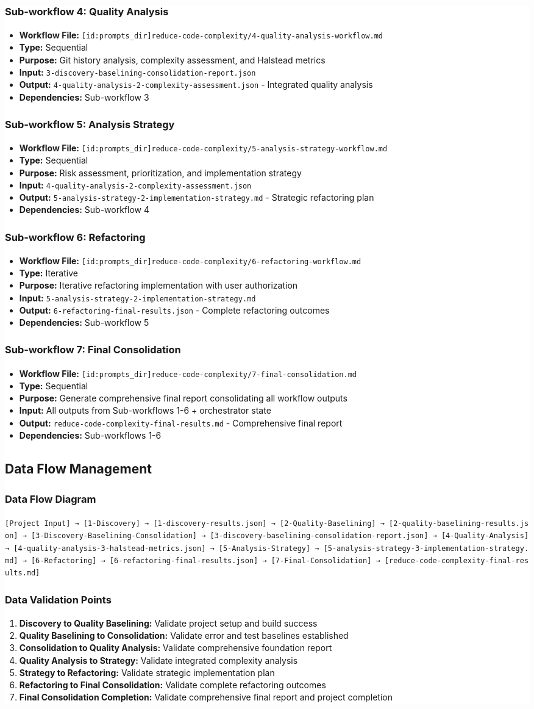 ### Sub-workflow 4: Quality Analysis
- **Workflow File:** `[id:prompts_dir]reduce-code-complexity/4-quality-analysis-workflow.md`
- **Type:** Sequential
- **Purpose:** Git history analysis, complexity assessment, and Halstead metrics
- **Input:** `3-discovery-baselining-consolidation-report.json`
- **Output:** `4-quality-analysis-2-complexity-assessment.json` - Integrated quality analysis
- **Dependencies:** Sub-workflow 3

### Sub-workflow 5: Analysis Strategy
- **Workflow File:** `[id:prompts_dir]reduce-code-complexity/5-analysis-strategy-workflow.md`
- **Type:** Sequential
- **Purpose:** Risk assessment, prioritization, and implementation strategy
- **Input:** `4-quality-analysis-2-complexity-assessment.json`
- **Output:** `5-analysis-strategy-2-implementation-strategy.md` - Strategic refactoring plan
- **Dependencies:** Sub-workflow 4

### Sub-workflow 6: Refactoring
- **Workflow File:** `[id:prompts_dir]reduce-code-complexity/6-refactoring-workflow.md`
- **Type:** Iterative
- **Purpose:** Iterative refactoring implementation with user authorization
- **Input:** `5-analysis-strategy-2-implementation-strategy.md`
- **Output:** `6-refactoring-final-results.json` - Complete refactoring outcomes
- **Dependencies:** Sub-workflow 5

### Sub-workflow 7: Final Consolidation
- **Workflow File:** `[id:prompts_dir]reduce-code-complexity/7-final-consolidation.md`
- **Type:** Sequential
- **Purpose:** Generate comprehensive final report consolidating all workflow outputs
- **Input:** All outputs from Sub-workflows 1-6 + orchestrator state
- **Output:** `reduce-code-complexity-final-results.md` - Comprehensive final report
- **Dependencies:** Sub-workflows 1-6

## Data Flow Management

### Data Flow Diagram
```
[Project Input] → [1-Discovery] → [1-discovery-results.json] → [2-Quality-Baselining] → [2-quality-baselining-results.json] → [3-Discovery-Baselining-Consolidation] → [3-discovery-baselining-consolidation-report.json] → [4-Quality-Analysis] → [4-quality-analysis-3-halstead-metrics.json] → [5-Analysis-Strategy] → [5-analysis-strategy-3-implementation-strategy.md] → [6-Refactoring] → [6-refactoring-final-results.json] → [7-Final-Consolidation] → [reduce-code-complexity-final-results.md]
```

### Data Validation Points
1. **Discovery to Quality Baselining:** Validate project setup and build success
2. **Quality Baselining to Consolidation:** Validate error and test baselines established
3. **Consolidation to Quality Analysis:** Validate comprehensive foundation report
4. **Quality Analysis to Strategy:** Validate integrated complexity analysis
5. **Strategy to Refactoring:** Validate strategic implementation plan
6. **Refactoring to Final Consolidation:** Validate complete refactoring outcomes
7. **Final Consolidation Completion:** Validate comprehensive final report and project completion
